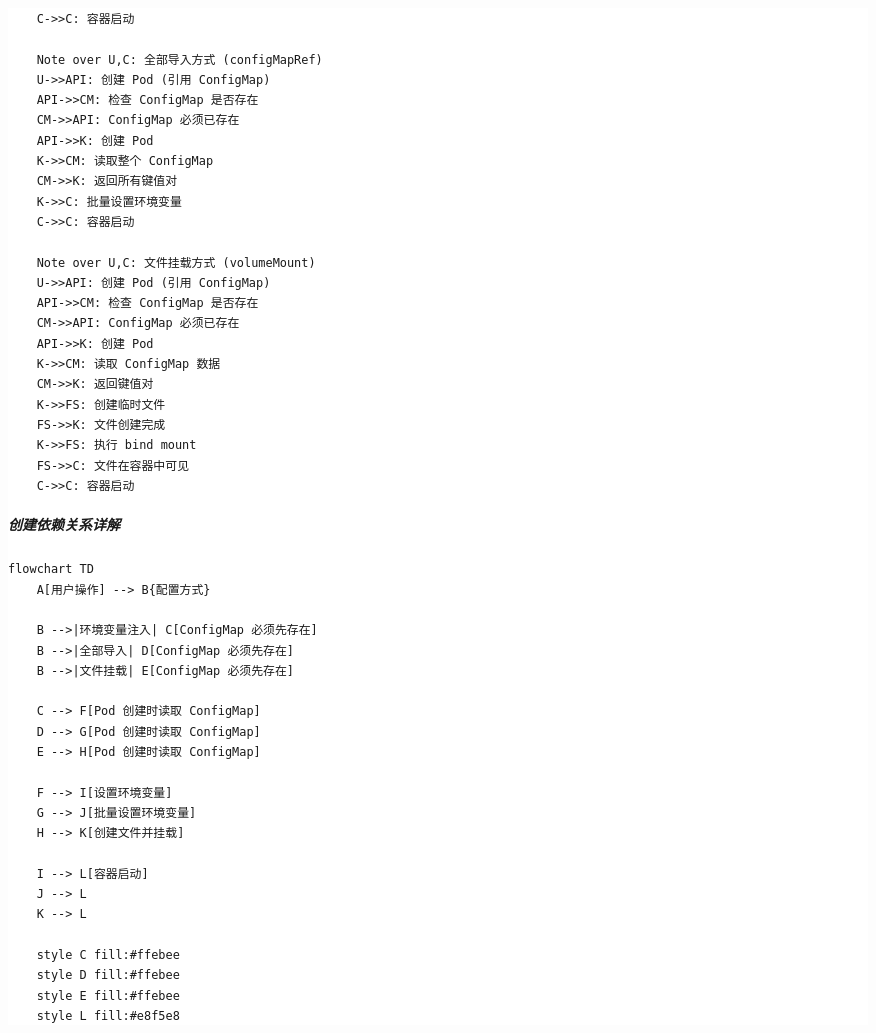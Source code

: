 ```mermaid
    C->>C: 容器启动
    
    Note over U,C: 全部导入方式 (configMapRef)
    U->>API: 创建 Pod (引用 ConfigMap)
    API->>CM: 检查 ConfigMap 是否存在
    CM->>API: ConfigMap 必须已存在
    API->>K: 创建 Pod
    K->>CM: 读取整个 ConfigMap
    CM->>K: 返回所有键值对
    K->>C: 批量设置环境变量
    C->>C: 容器启动
    
    Note over U,C: 文件挂载方式 (volumeMount)
    U->>API: 创建 Pod (引用 ConfigMap)
    API->>CM: 检查 ConfigMap 是否存在
    CM->>API: ConfigMap 必须已存在
    API->>K: 创建 Pod
    K->>CM: 读取 ConfigMap 数据
    CM->>K: 返回键值对
    K->>FS: 创建临时文件
    FS->>K: 文件创建完成
    K->>FS: 执行 bind mount
    FS->>C: 文件在容器中可见
    C->>C: 容器启动
```

##### 创建依赖关系详解

```mermaid
flowchart TD
    A[用户操作] --> B{配置方式}
    
    B -->|环境变量注入| C[ConfigMap 必须先存在]
    B -->|全部导入| D[ConfigMap 必须先存在]
    B -->|文件挂载| E[ConfigMap 必须先存在]
    
    C --> F[Pod 创建时读取 ConfigMap]
    D --> G[Pod 创建时读取 ConfigMap]
    E --> H[Pod 创建时读取 ConfigMap]
    
    F --> I[设置环境变量]
    G --> J[批量设置环境变量]
    H --> K[创建文件并挂载]
    
    I --> L[容器启动]
    J --> L
    K --> L
    
    style C fill:#ffebee
    style D fill:#ffebee
    style E fill:#ffebee
    style L fill:#e8f5e8
```
